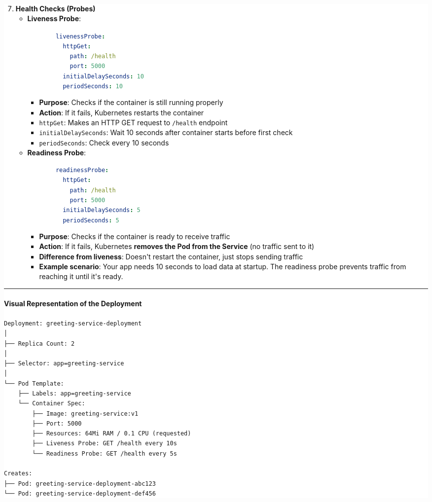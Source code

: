 7.  **Health Checks (Probes)**
    *   **Liveness Probe**:
        ```yaml
                livenessProbe:
                  httpGet:
                    path: /health
                    port: 5000
                  initialDelaySeconds: 10
                  periodSeconds: 10
        ```
        *   **Purpose**: Checks if the container is still running properly
        *   **Action**: If it fails, Kubernetes restarts the container
        *   `httpGet`: Makes an HTTP GET request to `/health` endpoint
        *   `initialDelaySeconds`: Wait 10 seconds after container starts before first check
        *   `periodSeconds`: Check every 10 seconds
    *   **Readiness Probe**:
        ```yaml
                readinessProbe:
                  httpGet:
                    path: /health
                    port: 5000
                  initialDelaySeconds: 5
                  periodSeconds: 5
        ```
        *   **Purpose**: Checks if the container is ready to receive traffic
        *   **Action**: If it fails, Kubernetes **removes the Pod from the Service** (no traffic sent to it)
        *   **Difference from liveness**: Doesn't restart the container, just stops sending traffic
        *   **Example scenario**: Your app needs 10 seconds to load data at startup. The readiness probe prevents traffic from reaching it until it's ready.

---

#### Visual Representation of the Deployment
```
Deployment: greeting-service-deployment
│
├── Replica Count: 2
│
├── Selector: app=greeting-service
│
└── Pod Template:
    ├── Labels: app=greeting-service
    └── Container Spec:
        ├── Image: greeting-service:v1
        ├── Port: 5000
        ├── Resources: 64Mi RAM / 0.1 CPU (requested)
        ├── Liveness Probe: GET /health every 10s
        └── Readiness Probe: GET /health every 5s

Creates:
├── Pod: greeting-service-deployment-abc123
└── Pod: greeting-service-deployment-def456
```
